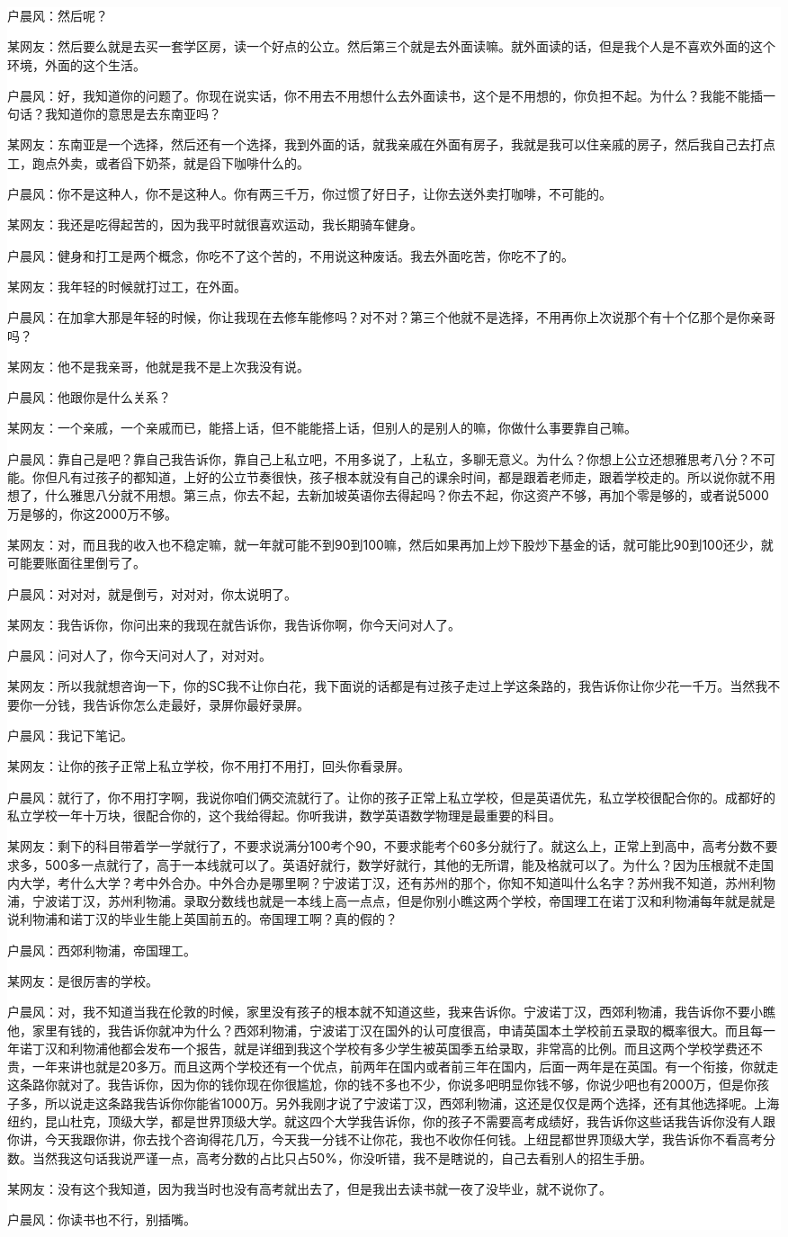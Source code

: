 户晨风：然后呢？

某网友：然后要么就是去买一套学区房，读一个好点的公立。然后第三个就是去外面读嘛。就外面读的话，但是我个人是不喜欢外面的这个环境，外面的这个生活。

户晨风：好，我知道你的问题了。你现在说实话，你不用去不用想什么去外面读书，这个是不用想的，你负担不起。为什么？我能不能插一句话？我知道你的意思是去东南亚吗？

某网友：东南亚是一个选择，然后还有一个选择，我到外面的话，就我亲戚在外面有房子，我就是我可以住亲戚的房子，然后我自己去打点工，跑点外卖，或者舀下奶茶，就是舀下咖啡什么的。

户晨风：你不是这种人，你不是这种人。你有两三千万，你过惯了好日子，让你去送外卖打咖啡，不可能的。

某网友：我还是吃得起苦的，因为我平时就很喜欢运动，我长期骑车健身。

户晨风：健身和打工是两个概念，你吃不了这个苦的，不用说这种废话。我去外面吃苦，你吃不了的。

某网友：我年轻的时候就打过工，在外面。

户晨风：在加拿大那是年轻的时候，你让我现在去修车能修吗？对不对？第三个他就不是选择，不用再你上次说那个有十个亿那个是你亲哥吗？

某网友：他不是我亲哥，他就是我不是上次我没有说。

户晨风：他跟你是什么关系？

某网友：一个亲戚，一个亲戚而已，能搭上话，但不能能搭上话，但别人的是别人的嘛，你做什么事要靠自己嘛。

户晨风：靠自己是吧？靠自己我告诉你，靠自己上私立吧，不用多说了，上私立，多聊无意义。为什么？你想上公立还想雅思考八分？不可能。你但凡有过孩子的都知道，上好的公立节奏很快，孩子根本就没有自己的课余时间，都是跟着老师走，跟着学校走的。所以说你就不用想了，什么雅思八分就不用想。第三点，你去不起，去新加坡英语你去得起吗？你去不起，你这资产不够，再加个零是够的，或者说5000万是够的，你这2000万不够。

某网友：对，而且我的收入也不稳定嘛，就一年就可能不到90到100嘛，然后如果再加上炒下股炒下基金的话，就可能比90到100还少，就可能要账面往里倒亏了。

户晨风：对对对，就是倒亏，对对对，你太说明了。

某网友：我告诉你，你问出来的我现在就告诉你，我告诉你啊，你今天问对人了。

户晨风：问对人了，你今天问对人了，对对对。

某网友：所以我就想咨询一下，你的SC我不让你白花，我下面说的话都是有过孩子走过上学这条路的，我告诉你让你少花一千万。当然我不要你一分钱，我告诉你怎么走最好，录屏你最好录屏。

户晨风：我记下笔记。

某网友：让你的孩子正常上私立学校，你不用打不用打，回头你看录屏。

户晨风：就行了，你不用打字啊，我说你咱们俩交流就行了。让你的孩子正常上私立学校，但是英语优先，私立学校很配合你的。成都好的私立学校一年十万块，很配合你的，这个我给得起。你听我讲，数学英语数学物理是最重要的科目。

某网友：剩下的科目带着学一学就行了，不要求说满分100考个90，不要求能考个60多分就行了。就这么上，正常上到高中，高考分数不要求多，500多一点就行了，高于一本线就可以了。英语好就行，数学好就行，其他的无所谓，能及格就可以了。为什么？因为压根就不走国内大学，考什么大学？考中外合办。中外合办是哪里啊？宁波诺丁汉，还有苏州的那个，你知不知道叫什么名字？苏州我不知道，苏州利物浦，宁波诺丁汉，苏州利物浦。录取分数线也就是一本线上高一点点，但是你别小瞧这两个学校，帝国理工在诺丁汉和利物浦每年就是就是说利物浦和诺丁汉的毕业生能上英国前五的。帝国理工啊？真的假的？

户晨风：西郊利物浦，帝国理工。

某网友：是很厉害的学校。

户晨风：对，我不知道当我在伦敦的时候，家里没有孩子的根本就不知道这些，我来告诉你。宁波诺丁汉，西郊利物浦，我告诉你不要小瞧他，家里有钱的，我告诉你就冲为什么？西郊利物浦，宁波诺丁汉在国外的认可度很高，申请英国本土学校前五录取的概率很大。而且每一年诺丁汉和利物浦他都会发布一个报告，就是详细到我这个学校有多少学生被英国季五给录取，非常高的比例。而且这两个学校学费还不贵，一年来讲也就是20多万。而且这两个学校还有一个优点，前两年在国内或者前三年在国内，后面一两年是在英国。有一个衔接，你就走这条路你就对了。我告诉你，因为你的钱你现在你很尴尬，你的钱不多也不少，你说多吧明显你钱不够，你说少吧也有2000万，但是你孩子多，所以说走这条路我告诉你你能省1000万。另外我刚才说了宁波诺丁汉，西郊利物浦，这还是仅仅是两个选择，还有其他选择呢。上海纽约，昆山杜克，顶级大学，都是世界顶级大学。就这四个大学我告诉你，你的孩子不需要高考成绩好，我告诉你这些话我告诉你没有人跟你讲，今天我跟你讲，你去找个咨询得花几万，今天我一分钱不让你花，我也不收你任何钱。上纽昆都世界顶级大学，我告诉你不看高考分数。当然我这句话我说严谨一点，高考分数的占比只占50%，你没听错，我不是瞎说的，自己去看别人的招生手册。

某网友：没有这个我知道，因为我当时也没有高考就出去了，但是我出去读书就一夜了没毕业，就不说你了。

户晨风：你读书也不行，别插嘴。
